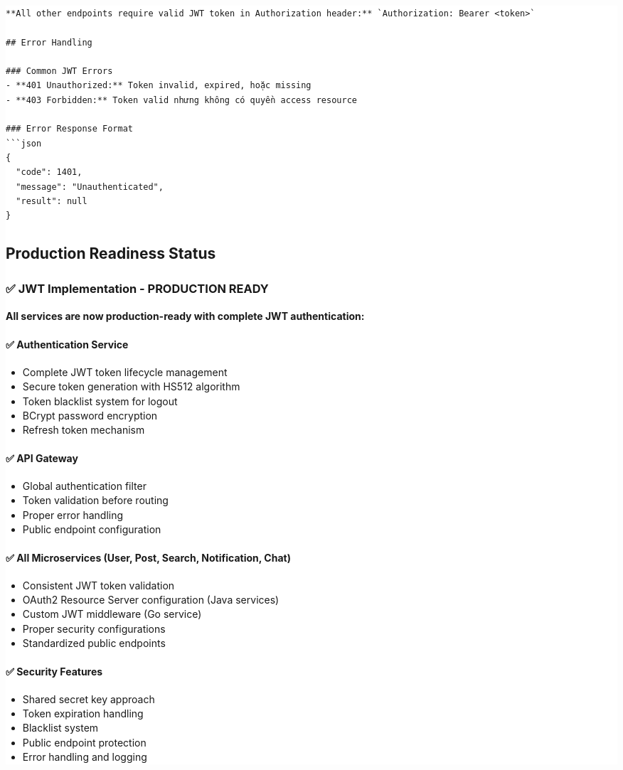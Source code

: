 ```
**All other endpoints require valid JWT token in Authorization header:** `Authorization: Bearer <token>`

## Error Handling

### Common JWT Errors
- **401 Unauthorized:** Token invalid, expired, hoặc missing
- **403 Forbidden:** Token valid nhưng không có quyền access resource

### Error Response Format
```json
{
  "code": 1401,
  "message": "Unauthenticated",
  "result": null
}
```

## Production Readiness Status

### ✅ JWT Implementation - PRODUCTION READY

**All services are now production-ready with complete JWT authentication:**

#### ✅ Authentication Service
- Complete JWT token lifecycle management
- Secure token generation with HS512 algorithm
- Token blacklist system for logout
- BCrypt password encryption
- Refresh token mechanism

#### ✅ API Gateway 
- Global authentication filter
- Token validation before routing
- Proper error handling
- Public endpoint configuration

#### ✅ All Microservices (User, Post, Search, Notification, Chat)
- Consistent JWT token validation
- OAuth2 Resource Server configuration (Java services)
- Custom JWT middleware (Go service)
- Proper security configurations
- Standardized public endpoints

#### ✅ Security Features
- Shared secret key approach
- Token expiration handling
- Blacklist system
- Public endpoint protection
- Error handling and logging
